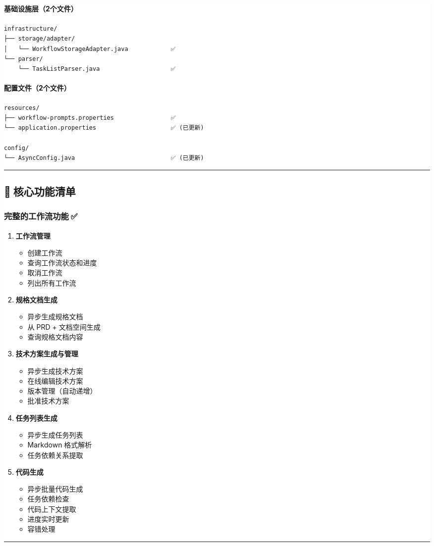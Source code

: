 #### 基础设施层（2个文件）
```
infrastructure/
├── storage/adapter/
│   └── WorkflowStorageAdapter.java            ✅
└── parser/
    └── TaskListParser.java                    ✅
```

#### 配置文件（2个文件）
```
resources/
├── workflow-prompts.properties                ✅
└── application.properties                     ✅ (已更新)

config/
└── AsyncConfig.java                           ✅ (已更新)
```

---

## 🎯 核心功能清单

### 完整的工作流功能 ✅

1. **工作流管理**
   - 创建工作流
   - 查询工作流状态和进度
   - 取消工作流
   - 列出所有工作流

2. **规格文档生成**
   - 异步生成规格文档
   - 从 PRD + 文档空间生成
   - 查询规格文档内容

3. **技术方案生成与管理**
   - 异步生成技术方案
   - 在线编辑技术方案
   - 版本管理（自动递增）
   - 批准技术方案

4. **任务列表生成**
   - 异步生成任务列表
   - Markdown 格式解析
   - 任务依赖关系提取

5. **代码生成**
   - 异步批量代码生成
   - 任务依赖检查
   - 代码上下文提取
   - 进度实时更新
   - 容错处理

---